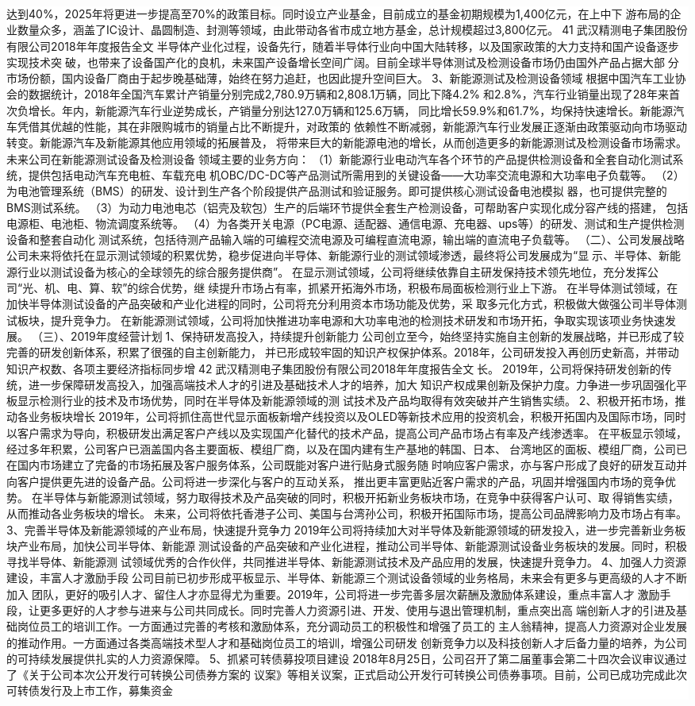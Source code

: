 达到40%，2025年将更进一步提高至70%的政策目标。同时设立产业基金，目前成立的基金初期规模为1,400亿元，在上中下
游布局的企业数量众多，涵盖了IC设计、晶圆制造、封测等领域，由此带动各省市成立地方基金，总计规模超过3,800亿元。
41
武汉精测电子集团股份有限公司2018年年度报告全文
半导体产业化过程，设备先行，随着半导体行业向中国大陆转移，以及国家政策的大力支持和国产设备逐步实现技术突
破，也带来了设备国产化的良机，未来国产设备增长空间广阔。目前全球半导体测试及检测设备市场仍由国外产品占据大部
分市场份额，国内设备厂商由于起步晚基础薄，始终在努力追赶，也因此提升空间巨大。
3、新能源测试及检测设备领域
根据中国汽车工业协会的数据统计，2018年全国汽车累计产销量分别完成2,780.9万辆和2,808.1万辆，同比下降4.2%
和2.8%，汽车行业销量出现了28年来首次负增长。年内，新能源汽车行业逆势成长，产销量分别达127.0万辆和125.6万辆，
同比增长59.9%和61.7%，均保持快速增长。新能源汽车凭借其优越的性能，其在非限购城市的销量占比不断提升，对政策的
依赖性不断减弱，新能源汽车行业发展正逐渐由政策驱动向市场驱动转变。新能源汽车及新能源其他应用领域的拓展普及，
将带来巨大的新能源电池的增长，从而创造更多的新能源测试及检测设备市场需求。未来公司在新能源测试设备及检测设备
领域主要的业务方向：
（1）新能源行业电动汽车各个环节的产品提供检测设备和全套自动化测试系统，提供包括电动汽车充电桩、车载充电
机OBC/DC-DC等产品测试所需用到的关键设备——大功率交流电源和大功率电子负载等。
（2）为电池管理系统（BMS）的研发、设计到生产各个阶段提供产品测试和验证服务。即可提供核心测试设备电池模拟
器，也可提供完整的BMS测试系统。
（3）为动力电池电芯（铝壳及软包）生产的后端环节提供全套生产检测设备，可帮助客户实现化成分容产线的搭建，
包括电源柜、电池柜、物流调度系统等。
（4）为各类开关电源（PC电源、适配器、通信电源、充电器、ups等）的研发、测试和生产提供检测设备和整套自动化
测试系统，包括待测产品输入端的可编程交流电源及可编程直流电源，输出端的直流电子负载等。
（二）、公司发展战略
公司未来将依托在显示测试领域的积累优势，稳步促进向半导体、新能源行业的测试领域渗透，最终将公司发展成为“显
示、半导体、新能源行业以测试设备为核心的全球领先的综合服务提供商”。
在显示测试领域，公司将继续依靠自主研发保持技术领先地位，充分发挥公司“光、机、电、算、软”的综合优势，继
续提升市场占有率，抓紧开拓海外市场，积极布局面板检测行业上下游。
在半导体测试领域，在加快半导体测试设备的产品突破和产业化进程的同时，公司将充分利用资本市场功能及优势，采
取多元化方式，积极做大做强公司半导体测试板块，提升竞争力。
在新能源测试领域，公司将加快推进功率电源和大功率电池的检测技术研发和市场开拓，争取实现该项业务快速发展。
（三）、2019年度经营计划
1、保持研发高投入，持续提升创新能力
公司创立至今，始终坚持实施自主创新的发展战略，并已形成了较完善的研发创新体系，积累了很强的自主创新能力，
并已形成较牢固的知识产权保护体系。2018年，公司研发投入再创历史新高，并带动知识产权数、各项主要经济指标同步增
42
武汉精测电子集团股份有限公司2018年年度报告全文
长。
2019年，公司将保持研发创新的传统，进一步保障研发高投入，加强高端技术人才的引进及基础技术人才的培养，加大
知识产权成果创新及保护力度。力争进一步巩固强化平板显示检测行业的技术及市场优势，同时在半导体及新能源领域的测
试技术及产品均取得有效突破并产生销售实绩。
2、积极开拓市场，推动各业务板块增长
2019年，公司将抓住高世代显示面板新增产线投资以及OLED等新技术应用的投资机会，积极开拓国内及国际市场，同时
以客户需求为导向，积极研发出满足客户产线以及实现国产化替代的技术产品，提高公司产品市场占有率及产线渗透率。
在平板显示领域，经过多年积累，公司客户已涵盖国内各主要面板、模组厂商，以及在国内建有生产基地的韩国、日本、
台湾地区的面板、模组厂商，公司已在国内市场建立了完备的市场拓展及客户服务体系，公司既能对客户进行贴身式服务随
时响应客户需求，亦与客户形成了良好的研发互动并向客户提供更先进的设备产品。公司将进一步深化与客户的互动关系，
推出更丰富更贴近客户需求的产品，巩固并增强国内市场的竞争优势。
在半导体与新能源测试领域，努力取得技术及产品突破的同时，积极开拓新业务板块市场，在竞争中获得客户认可、取
得销售实绩，从而推动各业务板块的增长。
未来，公司将依托香港子公司、美国与台湾孙公司，积极开拓国际市场，提高公司品牌影响力及市场占有率。
3、完善半导体及新能源领域的产业布局，快速提升竞争力
2019年公司将持续加大对半导体及新能源领域的研发投入，进一步完善新业务板块产业布局，加快公司半导体、新能源
测试设备的产品突破和产业化进程，推动公司半导体、新能源测试设备业务板块的发展。同时，积极寻找半导体、新能源测
试领域优秀的合作伙伴，共同推进半导体、新能源测试技术及产品应用的发展，快速提升竞争力。
4、加强人力资源建设，丰富人才激励手段
公司目前已初步形成平板显示、半导体、新能源三个测试设备领域的业务格局，未来会有更多与更高级的人才不断加入
团队，更好的吸引人才、留住人才亦显得尤为重要。2019年，公司将进一步完善多层次薪酬及激励体系建设，重点丰富人才
激励手段，让更多更好的人才参与进来与公司共同成长。同时完善人力资源引进、开发、使用与退出管理机制，重点突出高
端创新人才的引进及基础岗位员工的培训工作。一方面通过完善的考核和激励体系，充分调动员工的积极性和增强了员工的
主人翁精神，提高人力资源对企业发展的推动作用。一方面通过各类高端技术型人才和基础岗位员工的培训，增强公司研发
创新竞争力以及科技创新人才后备力量的培养，为公司的可持续发展提供扎实的人力资源保障。
5、抓紧可转债募投项目建设
2018年8月25日，公司召开了第二届董事会第二十四次会议审议通过了《关于公司本次公开发行可转换公司债券方案的
议案》等相关议案，正式启动公开发行可转换公司债券事项。目前，公司已成功完成此次可转债发行及上市工作，募集资金